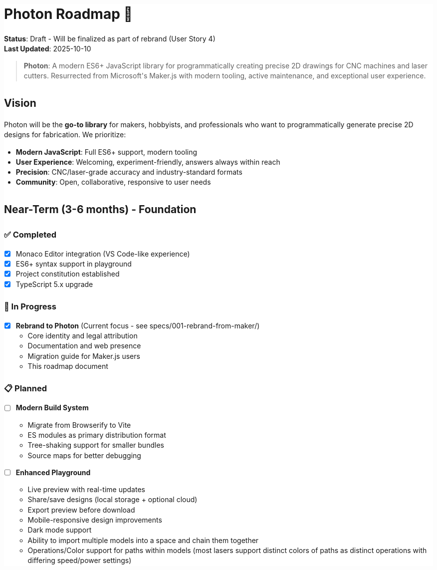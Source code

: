 # Photon Roadmap 🚀

**Status**: Draft - Will be finalized as part of rebrand (User Story 4)  
**Last Updated**: 2025-10-10

> **Photon**: A modern ES6+ JavaScript library for programmatically creating precise 2D drawings for CNC machines and laser cutters. Resurrected from Microsoft's Maker.js with modern tooling, active maintenance, and exceptional user experience.

## Vision

Photon will be the **go-to library** for makers, hobbyists, and professionals who want to programmatically generate precise 2D designs for fabrication. We prioritize:

- **Modern JavaScript**: Full ES6+ support, modern tooling
- **User Experience**: Welcoming, experiment-friendly, answers always within reach
- **Precision**: CNC/laser-grade accuracy and industry-standard formats
- **Community**: Open, collaborative, responsive to user needs

## Near-Term (3-6 months) - Foundation

### ✅ Completed

- [x] Monaco Editor integration (VS Code-like experience)
- [x] ES6+ syntax support in playground
- [x] Project constitution established
- [x] TypeScript 5.x upgrade

### 🎯 In Progress

- [x] **Rebrand to Photon** (Current focus - see specs/001-rebrand-from-maker/)
  - Core identity and legal attribution
  - Documentation and web presence
  - Migration guide for Maker.js users
  - This roadmap document

### 📋 Planned

- [ ] **Modern Build System**

  - Migrate from Browserify to Vite
  - ES modules as primary distribution format
  - Tree-shaking support for smaller bundles
  - Source maps for better debugging

- [ ] **Enhanced Playground**

  - Live preview with real-time updates
  - Share/save designs (local storage + optional cloud)
  - Export preview before download
  - Mobile-responsive design improvements
  - Dark mode support
  - Ability to import multiple models into a space and chain them together
  - Operations/Color support for paths within models (most lasers support distinct colors of paths as distinct operations with differing speed/power settings)
